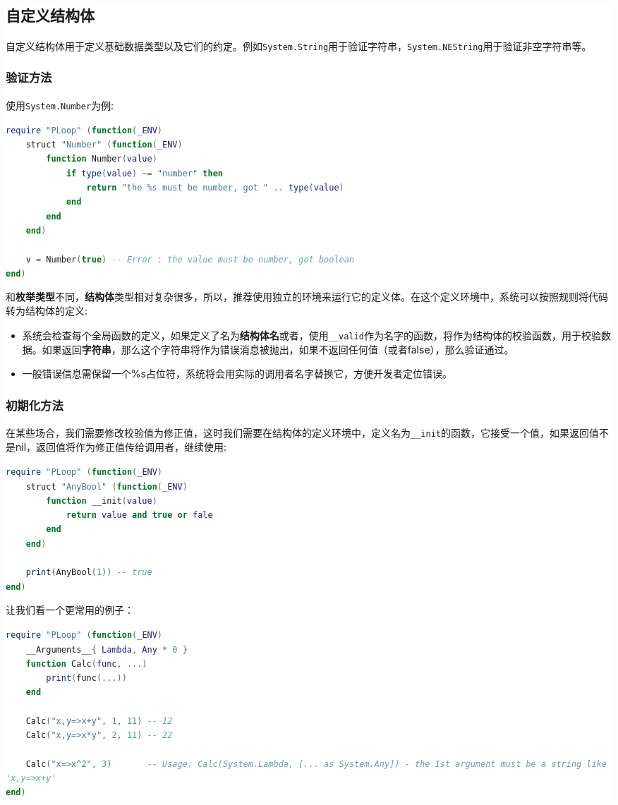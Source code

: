
## 自定义结构体

自定义结构体用于定义基础数据类型以及它们的约定。例如`System.String`用于验证字符串，`System.NEString`用于验证非空字符串等。


### 验证方法

使用`System.Number`为例:

```lua
require "PLoop" (function(_ENV)
	struct "Number" (function(_ENV)
		function Number(value)
			if type(value) ~= "number" then
				return "the %s must be number, got " .. type(value)
			end
		end
	end)

	v = Number(true) -- Error : the value must be number, got boolean
end)
```

和**枚举类型**不同，**结构体**类型相对复杂很多，所以，推荐使用独立的环境来运行它的定义体。在这个定义环境中，系统可以按照规则将代码转为结构体的定义:

* 系统会检查每个全局函数的定义，如果定义了名为**结构体名**或者，使用`__valid`作为名字的函数，将作为结构体的校验函数，用于校验数据。如果返回**字符串**，那么这个字符串将作为错误消息被抛出，如果不返回任何值（或者false），那么验证通过。

* 一般错误信息需保留一个%s占位符，系统将会用实际的调用者名字替换它，方便开发者定位错误。


### 初期化方法

在某些场合，我们需要修改校验值为修正值，这时我们需要在结构体的定义环境中，定义名为`__init`的函数，它接受一个值，如果返回值不是nil，返回值将作为修正值传给调用者，继续使用:

```lua
require "PLoop" (function(_ENV)
	struct "AnyBool" (function(_ENV)
		function __init(value)
			return value and true or fale
		end
	end)

	print(AnyBool(1)) -- true
end)
```

让我们看一个更常用的例子：

```lua
require "PLoop" (function(_ENV)
	__Arguments__{ Lambda, Any * 0 }
	function Calc(func, ...)
		print(func(...))
	end

	Calc("x,y=>x+y", 1, 11) -- 12
	Calc("x,y=>x*y", 2, 11) -- 22

	Calc("x=>x^2", 3)       -- Usage: Calc(System.Lambda, [... as System.Any]) - the 1st argument must be a string like 'x,y=>x+y'
end)
```
